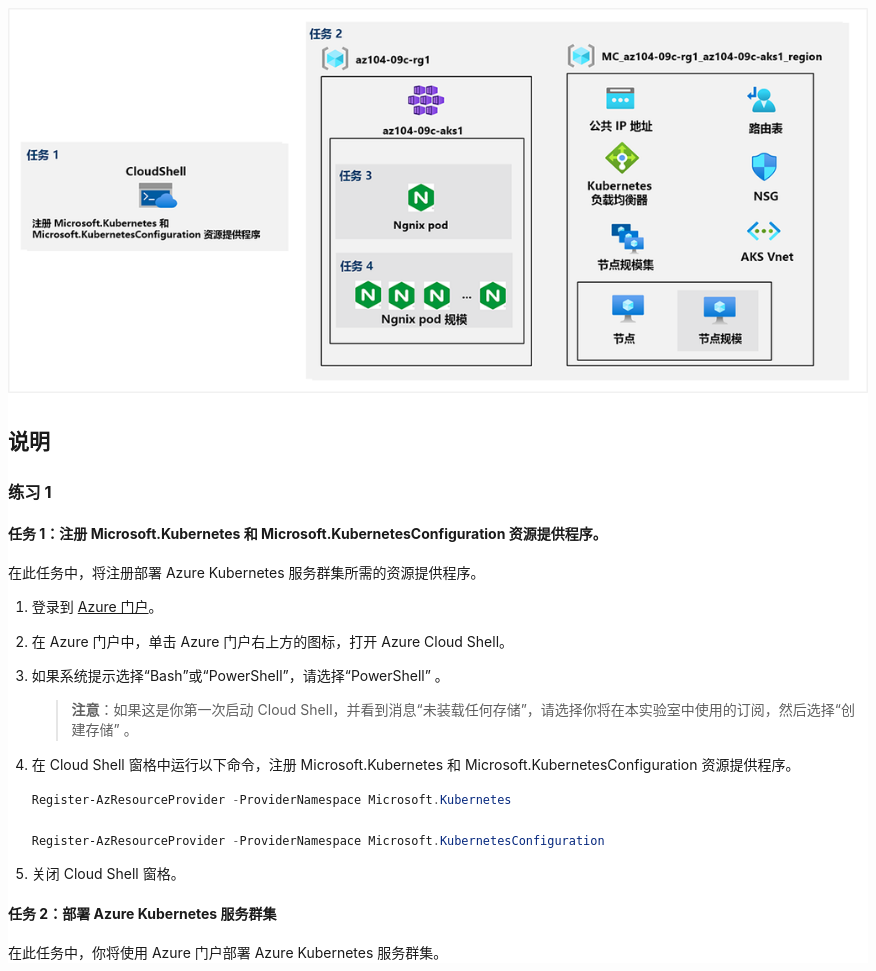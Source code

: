 ![image](../media/lab09c.png)

## <a name="instructions"></a>说明

### <a name="exercise-1"></a>练习 1

#### <a name="task-1-register-the-microsoftkubernetes-and-microsoftkubernetesconfiguration-resource-providers"></a>任务 1：注册 Microsoft.Kubernetes 和 Microsoft.KubernetesConfiguration 资源提供程序。

在此任务中，将注册部署 Azure Kubernetes 服务群集所需的资源提供程序。

1. 登录到 [Azure 门户](https://portal.azure.com)。

1. 在 Azure 门户中，单击 Azure 门户右上方的图标，打开 Azure Cloud Shell。

1. 如果系统提示选择“Bash”或“PowerShell”，请选择“PowerShell”  。

    >**注意**：如果这是你第一次启动 Cloud Shell，并看到消息“未装载任何存储”，请选择你将在本实验室中使用的订阅，然后选择“创建存储”  。

1. 在 Cloud Shell 窗格中运行以下命令，注册 Microsoft.Kubernetes 和 Microsoft.KubernetesConfiguration 资源提供程序。

   ```powershell
   Register-AzResourceProvider -ProviderNamespace Microsoft.Kubernetes

   Register-AzResourceProvider -ProviderNamespace Microsoft.KubernetesConfiguration
   ```

1. 关闭 Cloud Shell 窗格。

#### <a name="task-2-deploy-an-azure-kubernetes-service-cluster"></a>任务 2：部署 Azure Kubernetes 服务群集

在此任务中，你将使用 Azure 门户部署 Azure Kubernetes 服务群集。
